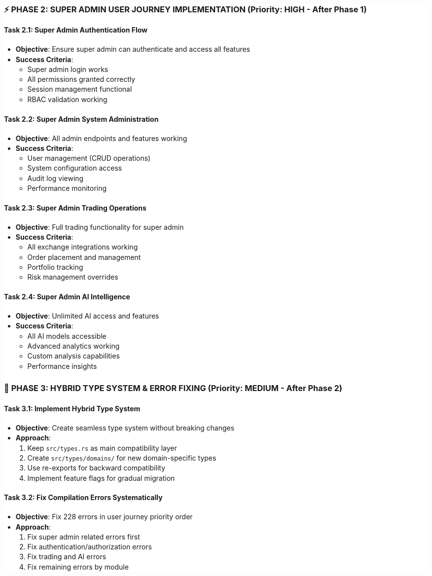 ### ⚡ **PHASE 2: SUPER ADMIN USER JOURNEY IMPLEMENTATION** (Priority: HIGH - After Phase 1)

#### **Task 2.1: Super Admin Authentication Flow**
- **Objective**: Ensure super admin can authenticate and access all features
- **Success Criteria**: 
  - Super admin login works
  - All permissions granted correctly
  - Session management functional
  - RBAC validation working

#### **Task 2.2: Super Admin System Administration**
- **Objective**: All admin endpoints and features working
- **Success Criteria**:
  - User management (CRUD operations)
  - System configuration access
  - Audit log viewing
  - Performance monitoring

#### **Task 2.3: Super Admin Trading Operations**
- **Objective**: Full trading functionality for super admin
- **Success Criteria**:
  - All exchange integrations working
  - Order placement and management
  - Portfolio tracking
  - Risk management overrides

#### **Task 2.4: Super Admin AI Intelligence**
- **Objective**: Unlimited AI access and features
- **Success Criteria**:
  - All AI models accessible
  - Advanced analytics working
  - Custom analysis capabilities
  - Performance insights

### 🔧 **PHASE 3: HYBRID TYPE SYSTEM & ERROR FIXING** (Priority: MEDIUM - After Phase 2)

#### **Task 3.1: Implement Hybrid Type System**
- **Objective**: Create seamless type system without breaking changes
- **Approach**:
  1. Keep `src/types.rs` as main compatibility layer
  2. Create `src/types/domains/` for new domain-specific types
  3. Use re-exports for backward compatibility
  4. Implement feature flags for gradual migration

#### **Task 3.2: Fix Compilation Errors Systematically**
- **Objective**: Fix 228 errors in user journey priority order
- **Approach**:
  1. Fix super admin related errors first
  2. Fix authentication/authorization errors
  3. Fix trading and AI errors
  4. Fix remaining errors by module

